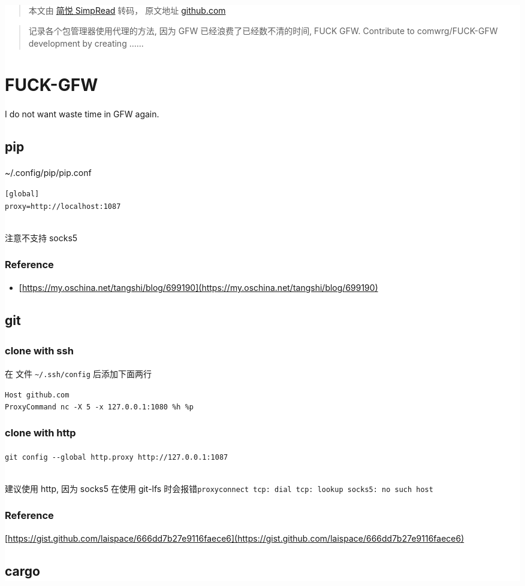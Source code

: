 > 本文由 [简悦 SimpRead](http://ksria.com/simpread/) 转码， 原文地址 [github.com](https://github.com/comwrg/FUCK-GFW)

> 记录各个包管理器使用代理的方法, 因为 GFW 已经浪费了已经数不清的时间, FUCK GFW. Contribute to comwrg/FUCK-GFW development by creating ......

[](#fuck-gfw)FUCK-GFW
=====================

I do not want waste time in GFW again.

[](#pip)pip
-----------

~/.config/pip/pip.conf

```
[global]
proxy=http://localhost:1087


```

注意不支持 socks5

### [](#reference)Reference

*   [https://my.oschina.net/tangshi/blog/699190](https://my.oschina.net/tangshi/blog/699190)

[](#git)git
-----------

### [](#clone-with-ssh)clone with ssh

在 文件 `~/.ssh/config` 后添加下面两行

```
Host github.com
ProxyCommand nc -X 5 -x 127.0.0.1:1080 %h %p

```

### [](#clone-with-http)clone with http

```
git config --global http.proxy http://127.0.0.1:1087


```

建议使用 http, 因为 socks5 在使用 git-lfs 时会报错`proxyconnect tcp: dial tcp: lookup socks5: no such host`

### [](#reference-1)Reference

[https://gist.github.com/laispace/666dd7b27e9116faece6](https://gist.github.com/laispace/666dd7b27e9116faece6)

[](#cargo)cargo
---------------
